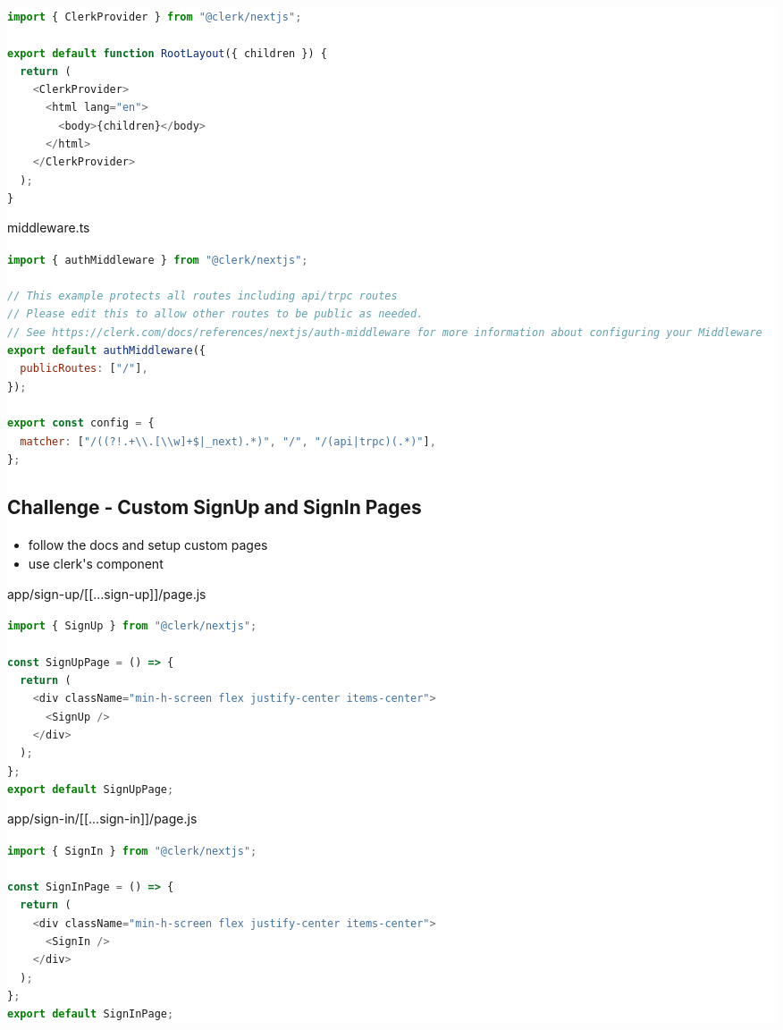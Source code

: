 ```js
import { ClerkProvider } from "@clerk/nextjs";

export default function RootLayout({ children }) {
  return (
    <ClerkProvider>
      <html lang="en">
        <body>{children}</body>
      </html>
    </ClerkProvider>
  );
}
```

middleware.ts

```js
import { authMiddleware } from "@clerk/nextjs";

// This example protects all routes including api/trpc routes
// Please edit this to allow other routes to be public as needed.
// See https://clerk.com/docs/references/nextjs/auth-middleware for more information about configuring your Middleware
export default authMiddleware({
  publicRoutes: ["/"],
});

export const config = {
  matcher: ["/((?!.+\\.[\\w]+$|_next).*)", "/", "/(api|trpc)(.*)"],
};
```

## Challenge - Custom SignUp and SignIn Pages

- follow the docs and setup custom pages
- use clerk's component

app/sign-up/[[...sign-up]]/page.js

```js
import { SignUp } from "@clerk/nextjs";

const SignUpPage = () => {
  return (
    <div className="min-h-screen flex justify-center items-center">
      <SignUp />
    </div>
  );
};
export default SignUpPage;
```

app/sign-in/[[...sign-in]]/page.js

```js
import { SignIn } from "@clerk/nextjs";

const SignInPage = () => {
  return (
    <div className="min-h-screen flex justify-center items-center">
      <SignIn />
    </div>
  );
};
export default SignInPage;
```
